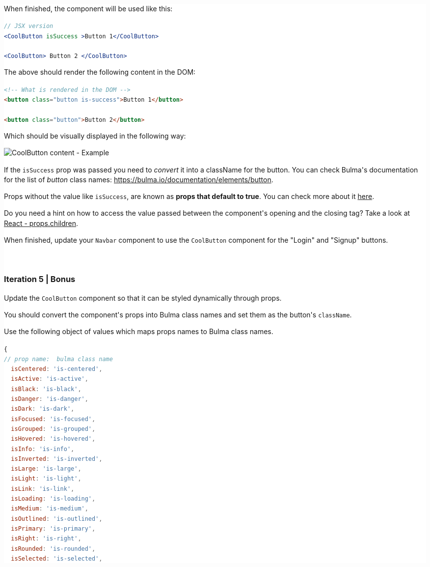 When finished, the component will be used like this:

```jsx
// JSX version
<CoolButton isSuccess >Button 1</CoolButton>

<CoolButton> Button 2 </CoolButton>
```

The above should render the following content in the DOM:

```html
<!-- What is rendered in the DOM -->
<button class="button is-success">Button 1</button>

<button class="button">Button 2</button>
```

Which should be visually displayed in the following way:

![CoolButton content - Example](https://education-team-2020.s3.eu-west-1.amazonaws.com/web-dev/labs/lab-bulma-buttons.png)

If the `isSuccess` prop was passed you need to _convert_ it into a className for the button. You can check Bulma's documentation for the list of _button_ class names: https://bulma.io/documentation/elements/button.

Props without the value like `isSuccess`, are known as **props that default to true**. You can check more about it [here](https://reactjs.org/docs/jsx-in-depth.html#props-default-to-true).

Do you need a hint on how to access the value passed between the component's opening and the closing tag? Take a look at [React - props.children](https://reactjs.org/docs/glossary.html#propschildren).

When finished, update your `Navbar` component to use the `CoolButton` component for the "Login" and "Signup" buttons.

<br>

### Iteration 5 | Bonus

Update the `CoolButton` component so that it can be styled dynamically through props.

You should convert the component's props into Bulma class names and set them as the button's `className`.

Use the following object of values which maps props names to Bulma class names.

```js
{
// prop name:  bulma class name
  isCentered: 'is-centered',
  isActive: 'is-active',
  isBlack: 'is-black',
  isDanger: 'is-danger',
  isDark: 'is-dark',
  isFocused: 'is-focused',
  isGrouped: 'is-grouped',
  isHovered: 'is-hovered',
  isInfo: 'is-info',
  isInverted: 'is-inverted',
  isLarge: 'is-large',
  isLight: 'is-light',
  isLink: 'is-link',
  isLoading: 'is-loading',
  isMedium: 'is-medium',
  isOutlined: 'is-outlined',
  isPrimary: 'is-primary',
  isRight: 'is-right',
  isRounded: 'is-rounded',
  isSelected: 'is-selected',
```